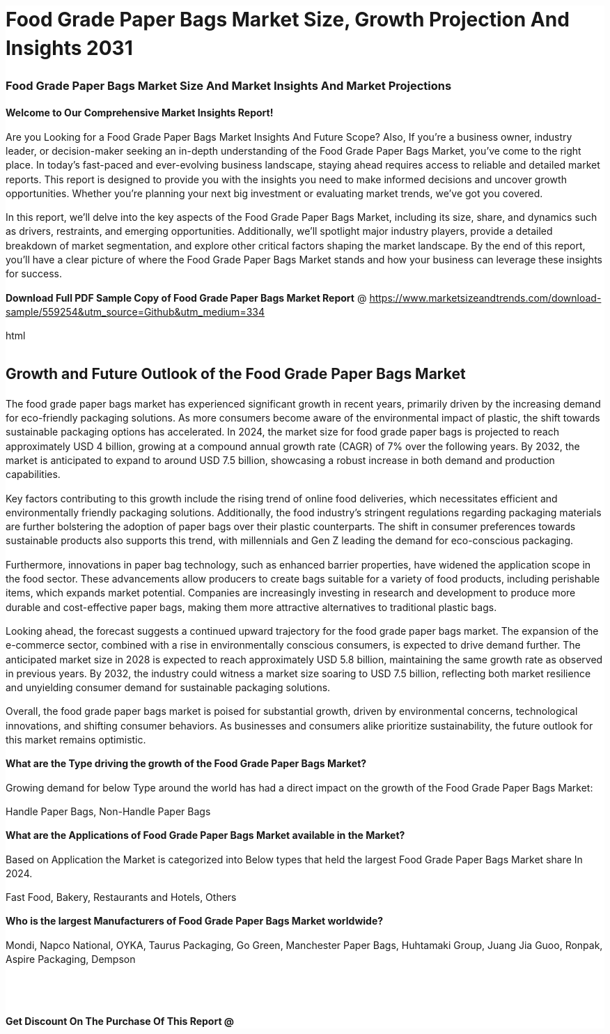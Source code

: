 <h1> Food Grade Paper Bags Market Size, Growth Projection And Insights 2031</h1><div class="" data-test-id=""><h3><span class="">Food Grade Paper Bags Market Size And Market Insights And Market Projections</span></h3></div><div class="" data-test-id=""><p><strong>Welcome to Our Comprehensive Market Insights Report!</strong></p><p>Are you Looking for a Food Grade Paper Bags Market Insights And Future Scope? Also, If you&rsquo;re a business owner, industry leader, or decision-maker seeking an in-depth understanding of the Food Grade Paper Bags Market, you&rsquo;ve come to the right place. In today&rsquo;s fast-paced and ever-evolving business landscape, staying ahead requires access to reliable and detailed market reports. This report is designed to provide you with the insights you need to make informed decisions and uncover growth opportunities. Whether you&rsquo;re planning your next big investment or evaluating market trends, we&rsquo;ve got you covered.</p><p>In this report, we&rsquo;ll delve into the key aspects of the Food Grade Paper Bags Market, including its size, share, and dynamics such as drivers, restraints, and emerging opportunities. Additionally, we&rsquo;ll spotlight major industry players, provide a detailed breakdown of market segmentation, and explore other critical factors shaping the market landscape. By the end of this report, you&rsquo;ll have a clear picture of where the Food Grade Paper Bags Market stands and how your business can leverage these insights for success.</p><p><strong>Download Full PDF Sample Copy of Food Grade Paper Bags Market Report</strong> @ <a href="https://www.marketsizeandtrends.com/download-sample/559254&utm_source=Github&utm_medium=334" target="_blank">https://www.marketsizeandtrends.com/download-sample/559254&utm_source=Github&utm_medium=334</a></p></div><div class="" data-test-id=""><p><span class="">html<div> <h2>Growth and Future Outlook of the Food Grade Paper Bags Market</h2> <p>The food grade paper bags market has experienced significant growth in recent years, primarily driven by the increasing demand for eco-friendly packaging solutions. As more consumers become aware of the environmental impact of plastic, the shift towards sustainable packaging options has accelerated. In 2024, the market size for food grade paper bags is projected to reach approximately USD 4 billion, growing at a compound annual growth rate (CAGR) of 7% over the following years. By 2032, the market is anticipated to expand to around USD 7.5 billion, showcasing a robust increase in both demand and production capabilities.</p> <p>Key factors contributing to this growth include the rising trend of online food deliveries, which necessitates efficient and environmentally friendly packaging solutions. Additionally, the food industry’s stringent regulations regarding packaging materials are further bolstering the adoption of paper bags over their plastic counterparts. The shift in consumer preferences towards sustainable products also supports this trend, with millennials and Gen Z leading the demand for eco-conscious packaging.</p> <p>Furthermore, innovations in paper bag technology, such as enhanced barrier properties, have widened the application scope in the food sector. These advancements allow producers to create bags suitable for a variety of food products, including perishable items, which expands market potential. Companies are increasingly investing in research and development to produce more durable and cost-effective paper bags, making them more attractive alternatives to traditional plastic bags.</p> <p><strong></strong></p> <p>Looking ahead, the forecast suggests a continued upward trajectory for the food grade paper bags market. The expansion of the e-commerce sector, combined with a rise in environmentally conscious consumers, is expected to drive demand further. The anticipated market size in 2028 is expected to reach approximately USD 5.8 billion, maintaining the same growth rate as observed in previous years. By 2032, the industry could witness a market size soaring to USD 7.5 billion, reflecting both market resilience and unyielding consumer demand for sustainable packaging solutions.</p> <p>Overall, the food grade paper bags market is poised for substantial growth, driven by environmental concerns, technological innovations, and shifting consumer behaviors. As businesses and consumers alike prioritize sustainability, the future outlook for this market remains optimistic.</p></div></span></p><p><strong><span class="">What are the&nbsp;Type driving the growth of the Food Grade Paper Bags Market?</span></strong></p></div><div class="" data-test-id=""><p><span class="">Growing demand for below Type around the world has had a direct impact on the growth of the Food Grade Paper Bags Market:</span></p></div><div class="" data-test-id=""><p>Handle Paper Bags, Non-Handle Paper Bags</p><p><span class=""><strong>What are the&nbsp;Applications&nbsp;of Food Grade Paper Bags Market available in the Market?</strong></span></p></div><div class="" data-test-id=""><p><span class="">Based on Application the Market is categorized into Below types that held the largest Food Grade Paper Bags Market share In 2024.</span></p></div><div class="" data-test-id=""><p><span class="">Fast Food, Bakery, Restaurants and Hotels, Others</span></p><p><span class=""><strong>Who is the largest Manufacturers of Food Grade Paper Bags Market worldwide?</strong></span></p></div><div class="" data-test-id=""><p><span class="">Mondi, Napco National, OYKA, Taurus Packaging, Go Green, Manchester Paper Bags, Huhtamaki Group, Juang Jia Guoo, Ronpak, Aspire Packaging, Dempson</span></p></div><div class="" data-test-id="">&nbsp;</div><div class="" data-test-id="">&nbsp;</div><div class="" data-test-id=""><p><span class=""><strong>Get Discount On The Purchase Of This Report @</strong>